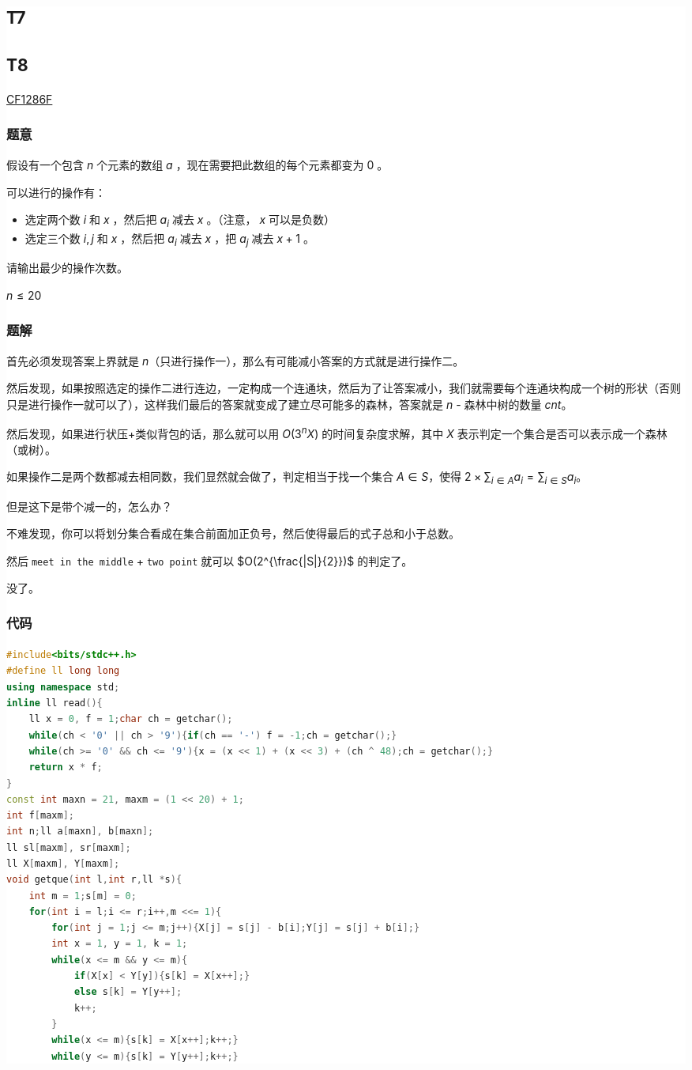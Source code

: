 

## T7

## T8

[CF1286F](http://codeforces.com/problemset/problem/1286/F)

### 题意

假设有一个包含 $n$ 个元素的数组 $a$ ，现在需要把此数组的每个元素都变为 $0$ 。

可以进行的操作有：

- 选定两个数 $i$ 和 $x$ ，然后把 $a_i$ 减去 $x$ 。（注意， $x$ 可以是负数）
- 选定三个数 $i,j$ 和 $x$ ，然后把 $a_i$ 减去 $x$ ，把 $a_j$ 减去 $x+1$ 。

请输出最少的操作次数。

$n\le20$

### 题解

首先必须发现答案上界就是 $n$（只进行操作一），那么有可能减小答案的方式就是进行操作二。

然后发现，如果按照选定的操作二进行连边，一定构成一个连通块，然后为了让答案减小，我们就需要每个连通块构成一个树的形状（否则只是进行操作一就可以了），这样我们最后的答案就变成了建立尽可能多的森林，答案就是 $n$ - 森林中树的数量 $cnt$。

然后发现，如果进行状压+类似背包的话，那么就可以用 $O(3^nX)$ 的时间复杂度求解，其中 $X$ 表示判定一个集合是否可以表示成一个森林（或树）。

如果操作二是两个数都减去相同数，我们显然就会做了，判定相当于找一个集合 $A\in S$，使得 $2\times \sum_{i\in A}a_i=\sum_{i\in S}a_i$。

但是这下是带个减一的，怎么办？

不难发现，你可以将划分集合看成在集合前面加正负号，然后使得最后的式子总和小于总数。

然后 `meet in the middle` + `two point` 就可以 $O(2^{\frac{|S|}{2}})$ 的判定了。

没了。

### 代码

~~~cpp
#include<bits/stdc++.h>
#define ll long long
using namespace std;
inline ll read(){
	ll x = 0, f = 1;char ch = getchar();
	while(ch < '0' || ch > '9'){if(ch == '-') f = -1;ch = getchar();}
	while(ch >= '0' && ch <= '9'){x = (x << 1) + (x << 3) + (ch ^ 48);ch = getchar();}
	return x * f;
}
const int maxn = 21, maxm = (1 << 20) + 1;
int f[maxm];
int n;ll a[maxn], b[maxn];
ll sl[maxm], sr[maxm];
ll X[maxm], Y[maxm];
void getque(int l,int r,ll *s){
	int m = 1;s[m] = 0;
	for(int i = l;i <= r;i++,m <<= 1){
		for(int j = 1;j <= m;j++){X[j] = s[j] - b[i];Y[j] = s[j] + b[i];}
		int x = 1, y = 1, k = 1;
		while(x <= m && y <= m){
			if(X[x] < Y[y]){s[k] = X[x++];}
			else s[k] = Y[y++];
			k++;
		}
		while(x <= m){s[k] = X[x++];k++;}
		while(y <= m){s[k] = Y[y++];k++;}
~~~